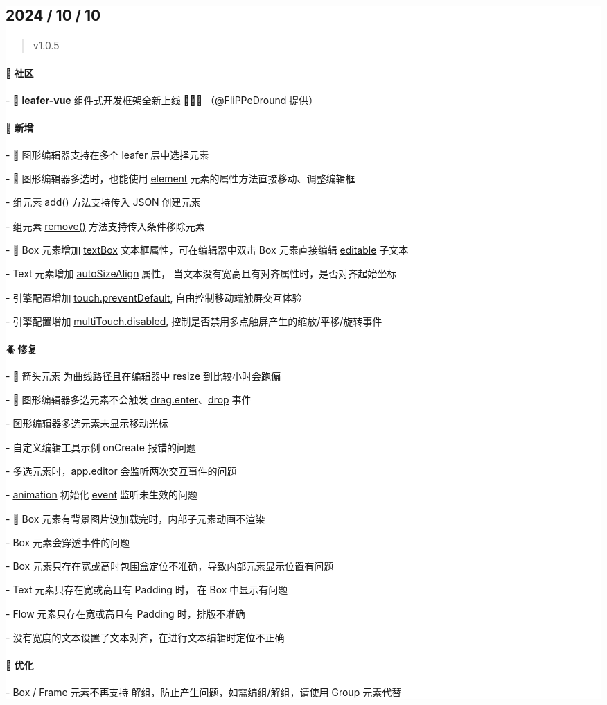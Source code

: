 ## 2024 / 10 / 10

> v1.0.5

#### 🍍 社区

\- 🌸 **[leafer-vue](https://github.com/FliPPeDround/leafer-vue)** 组件式开发框架全新上线 🎉🎉🎉 （[@FliPPeDround](https://github.com/FliPPeDround) 提供）

#### 🌱 新增

\- 🌸 图形编辑器支持在多个 leafer 层中选择元素

\- 🌸 图形编辑器多选时，也能使用 [element](/plugin/in/editor/index.md#element-ui) 元素的属性方法直接移动、调整编辑框

\- 组元素 [add()](/guide/basic/display.md#使用-tag) 方法支持传入 JSON 创建元素

\- 组元素 [remove()](/guide/basic/remove.md#条件移除) 方法支持传入条件移除元素

\- 🌸 Box 元素增加 [textBox](/reference/display/Box.md#textbox-boolean) 文本框属性，可在编辑器中双击 Box 元素直接编辑 [editable](/reference/UI/editable.md) 子文本

\- Text 元素增加 [autoSizeAlign](/reference/display/Text.md#autosizealign-boolean) 属性， 当文本没有宽高且有对齐属性时，是否对齐起始坐标

\- 引擎配置增加 [touch.preventDefault](/reference/config/app/touch.md), 自由控制移动端触屏交互体验

\- 引擎配置增加 [multiTouch.disabled](/reference/config/app/multiTouch.md), 控制是否禁用多点触屏产生的缩放/平移/旋转事件

#### 🪲 修复

\- 🌸 [箭头元素](/plugin/in/arrow/index.md) 为曲线路径且在编辑器中 resize 到比较小时会跑偏

\- 🌸 图形编辑器多选元素不会触发 [drag.enter](/reference/event/ui/Drag.md)、[drop](/reference/event/ui/Drop.md) 事件

\- 图形编辑器多选元素未显示移动光标

\- 自定义编辑工具示例 onCreate 报错的问题

\- 多选元素时，app.editor 会监听两次交互事件的问题

\- [animation](/reference/UI/animation.md) 初始化 [event](/plugin/in/animate/index.md#event-ianimateevents) 监听未生效的问题

\- 🌸 Box 元素有背景图片没加载完时，内部子元素动画不渲染

\- Box 元素会穿透事件的问题

\- Box 元素只存在宽或高时包围盒定位不准确，导致内部元素显示位置有问题

\- Text 元素只存在宽或高且有 Padding 时， 在 Box 中显示有问题

\- Flow 元素只存在宽或高且有 Padding 时，排版不准确

\- 没有宽度的文本设置了文本对齐，在进行文本编辑时定位不正确

#### 🌿 优化

\- [Box](/reference/display/Box.md) / [Frame](/reference/display/Frame.md) 元素不再支持 [解组](/plugin/in/editor/index.md#ungroup-ui)，防止产生问题，如需编组/解组，请使用 Group 元素代替
